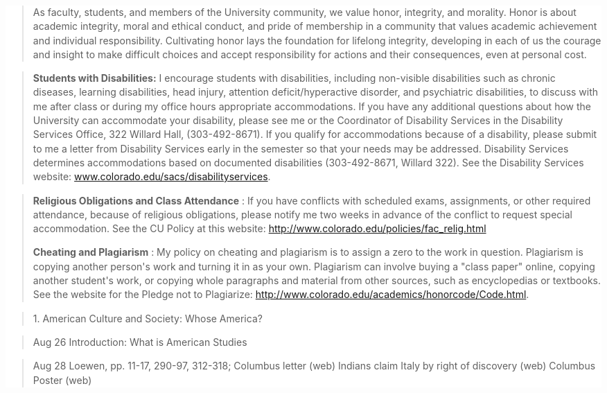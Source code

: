 >

> As faculty, students, and members of the University community, we value
honor, integrity, and morality. Honor is about academic integrity, moral and
ethical conduct, and pride of membership in a community that values academic
achievement and individual responsibility. Cultivating honor lays the
foundation for lifelong integrity, developing in each of us the courage and
insight to make difficult choices and accept responsibility for actions and
their consequences, even at personal cost.

>

> **Students with Disabilities:** I encourage students with disabilities,
including non-visible disabilities such as chronic diseases, learning
disabilities, head injury, attention deficit/hyperactive disorder, and
psychiatric disabilities, to discuss with me after class or during my office
hours appropriate accommodations. If you have any additional questions about
how the University can accommodate your disability, please see me or the
Coordinator of Disability Services in the Disability Services Office, 322
Willard Hall, (303-492-8671). If you qualify for accommodations because of a
disability, please submit to me a letter from Disability Services early in the
semester so that your needs may be addressed. Disability Services determines
accommodations based on documented disabilities (303-492-8671, Willard 322).
See the Disability Services website: www.colorado.edu/sacs/disabilityservices.

>

> **Religious Obligations and Class Attendance** : If you have conflicts with
scheduled exams, assignments, or other required attendance, because of
religious obligations, please notify me two weeks in advance of the conflict
to request special accommodation. See the CU Policy at this website:
http://www.colorado.edu/policies/fac_relig.html  
>  
>  **Cheating and Plagiarism** : My policy on cheating and plagiarism is to
assign a zero to the work in question. Plagiarism is copying another person's
work and turning it in as your own. Plagiarism can involve buying a "class
paper" online, copying another student's work, or copying whole paragraphs and
material from other sources, such as encyclopedias or textbooks. See the
website for the Pledge not to Plagiarize:
http://www.colorado.edu/academics/honorcode/Code.html.

>

>  
>  1\. American Culture and Society: Whose America?

>

> Aug 26 Introduction: What is American Studies

>

> Aug 28 Loewen, pp. 11-17, 290-97, 312-318; Columbus letter (web) Indians
claim Italy by right of discovery (web) Columbus Poster (web)

>
